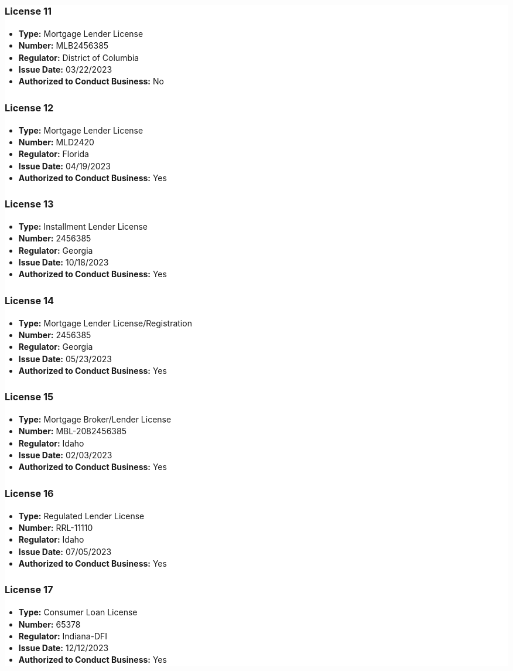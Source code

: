 ### License 11
- **Type:** Mortgage Lender License
- **Number:** MLB2456385
- **Regulator:** District of Columbia
- **Issue Date:** 03/22/2023
- **Authorized to Conduct Business:** No

### License 12
- **Type:** Mortgage Lender License
- **Number:** MLD2420
- **Regulator:** Florida
- **Issue Date:** 04/19/2023
- **Authorized to Conduct Business:** Yes

### License 13
- **Type:** Installment Lender License
- **Number:** 2456385
- **Regulator:** Georgia
- **Issue Date:** 10/18/2023
- **Authorized to Conduct Business:** Yes

### License 14
- **Type:** Mortgage Lender License/Registration
- **Number:** 2456385
- **Regulator:** Georgia
- **Issue Date:** 05/23/2023
- **Authorized to Conduct Business:** Yes

### License 15
- **Type:** Mortgage Broker/Lender License
- **Number:** MBL-2082456385
- **Regulator:** Idaho
- **Issue Date:** 02/03/2023
- **Authorized to Conduct Business:** Yes

### License 16
- **Type:** Regulated Lender License
- **Number:** RRL-11110
- **Regulator:** Idaho
- **Issue Date:** 07/05/2023
- **Authorized to Conduct Business:** Yes

### License 17
- **Type:** Consumer Loan License
- **Number:** 65378
- **Regulator:** Indiana-DFI
- **Issue Date:** 12/12/2023
- **Authorized to Conduct Business:** Yes
